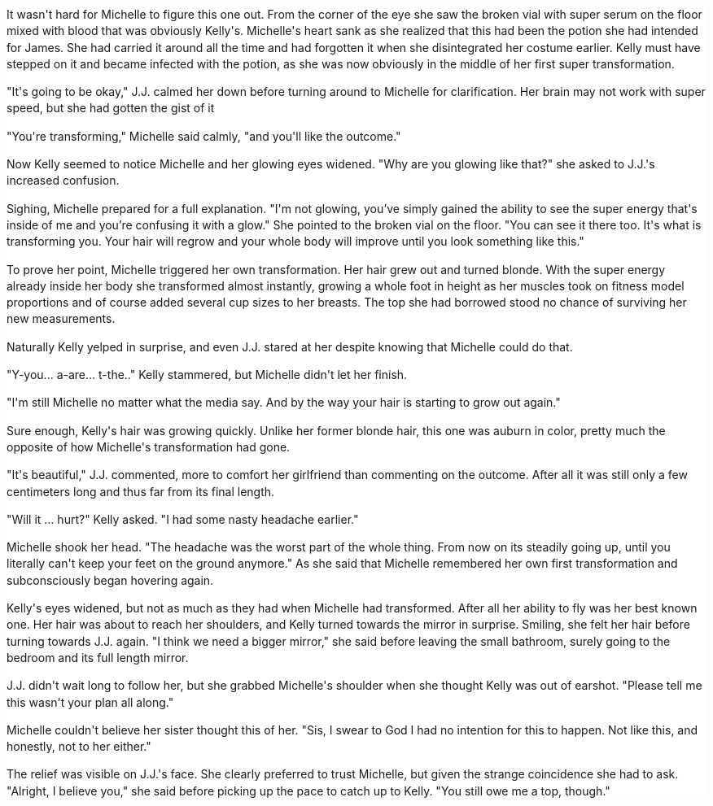 It wasn't hard for Michelle to figure this one out. From the corner of the eye she saw the broken vial with super serum on the floor mixed with blood that was obviously Kelly's. Michelle's heart sank as she realized that this had been the potion she had intended for James. She had carried it around all the time and had forgotten it when she disintegrated her costume earlier. Kelly must have stepped on it and became infected with the potion, as she was now obviously in the middle of her first super transformation.

"It's going to be okay," J.J. calmed her down before turning around to Michelle for clarification. Her brain may not work with super speed, but she had gotten the gist of it

"You're transforming," Michelle said calmly, "and you'll like the outcome."

Now Kelly seemed to notice Michelle and her glowing eyes widened. "Why are you glowing like that?" she asked to J.J.'s increased confusion.

Sighing, Michelle prepared for a full explanation. "I'm not glowing, you’ve simply gained the ability to see the super energy that's inside of me and you’re confusing it with a glow." She pointed to the broken vial on the floor. "You can see it there too. It's what is transforming you. Your hair will regrow and your whole body will improve until you look something like this."

To prove her point, Michelle triggered her own transformation. Her hair grew out and turned blonde. With the super energy already inside her body she transformed almost instantly, growing a whole foot in height as her muscles took on fitness model proportions and of course added several cup sizes to her breasts. The top she had borrowed stood no chance of surviving her new measurements.

Naturally Kelly yelped in surprise, and even J.J. stared at her despite knowing that Michelle could do that.

"Y-you... a-are... t-the.." Kelly stammered, but Michelle didn't let her finish.

"I'm still Michelle no matter what the media say. And by the way your hair is starting to grow out again."

Sure enough, Kelly's hair was growing quickly. Unlike her former blonde hair, this one was auburn in color, pretty much the opposite of how Michelle's transformation had gone.

"It's beautiful," J.J. commented, more to comfort her girlfriend than commenting on the outcome. After all it was still only a few centimeters long and thus far from its final length.

"Will it … hurt?" Kelly asked. "I had some nasty headache earlier."

Michelle shook her head. "The headache was the worst part of the whole thing. From now on its steadily going up, until you literally can't keep your feet on the ground anymore." As she said that Michelle remembered her own first transformation and subconsciously began hovering again.

Kelly's eyes widened, but not as much as they had when Michelle had transformed. After all her ability to fly was her best known one. Her hair was about to reach her shoulders, and Kelly turned towards the mirror in surprise. Smiling, she felt her hair before turning towards J.J. again. "I think we need a bigger mirror," she said before leaving the small bathroom, surely going to the bedroom and its full length mirror.

J.J. didn't wait long to follow her, but she grabbed Michelle's shoulder when she thought Kelly was out of earshot. "Please tell me this wasn't your plan all along."

Michelle couldn't believe her sister thought this of her. "Sis, I swear to God I had no intention for this to happen. Not like this, and honestly, not to her either."

The relief was visible on J.J.'s face. She clearly preferred to trust Michelle, but given the strange coincidence she had to ask. "Alright, I believe you," she said before picking up the pace to catch up to Kelly. "You still owe me a top, though."

